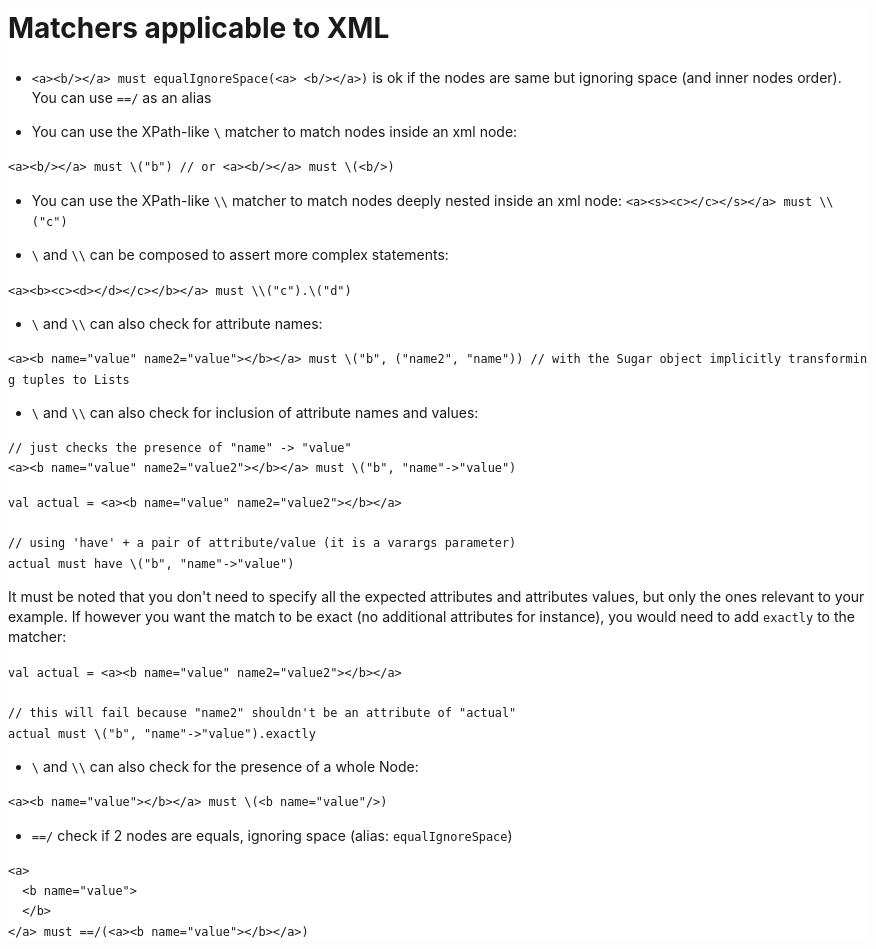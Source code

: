 # Matchers applicable to XML #

  * `<a><b/></a> must equalIgnoreSpace(<a> <b/></a>)` is ok if the nodes are same but ignoring space (and inner nodes order). You can use `==/` as an alias

  * You can use the XPath-like `\` matcher to match nodes inside an xml node:
```
<a><b/></a> must \("b") // or <a><b/></a> must \(<b/>)
```

  * You can use the XPath-like `\\` matcher to match nodes deeply nested inside an xml node: `<a><s><c></c></s></a> must \\("c")`

  * `\` and `\\` can be composed to assert more complex statements:
```
<a><b><c><d></d></c></b></a> must \\("c").\("d")
```

  * `\` and `\\` can also check for attribute names:
```
<a><b name="value" name2="value"></b></a> must \("b", ("name2", "name")) // with the Sugar object implicitly transforming tuples to Lists 
```

  * `\` and `\\` can also check for inclusion of attribute names and values:
```
// just checks the presence of "name" -> "value"
<a><b name="value" name2="value2"></b></a> must \("b", "name"->"value")
```

```
val actual = <a><b name="value" name2="value2"></b></a> 

// using 'have' + a pair of attribute/value (it is a varargs parameter)
actual must have \("b", "name"->"value") 
```

It must be noted that you don't need to specify all the expected attributes and attributes values, but only the ones relevant to your example. If however you want the match to be exact (no additional attributes for instance), you would need to add `exactly` to the matcher:
```
val actual = <a><b name="value" name2="value2"></b></a> 

// this will fail because "name2" shouldn't be an attribute of "actual"
actual must \("b", "name"->"value").exactly
```

  * `\` and `\\` can also check for the presence of a whole Node:
```
<a><b name="value"></b></a> must \(<b name="value"/>)
```

  * `==/` check if 2 nodes are equals, ignoring space (alias: `equalIgnoreSpace`)
```
<a>
  <b name="value">
  </b>
</a> must ==/(<a><b name="value"></b></a>)
```
